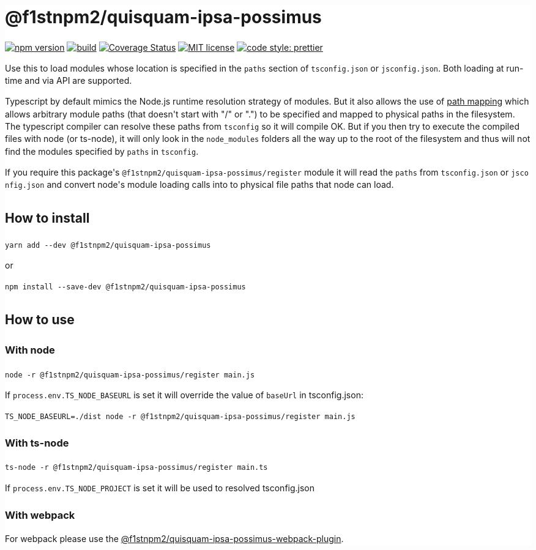 # @f1stnpm2/quisquam-ipsa-possimus

[![npm version][version-image]][version-url]
[![build][build-image]][build-url]
[![Coverage Status][codecov-image]][codecov-url]
[![MIT license][license-image]][license-url]
[![code style: prettier][prettier-image]][prettier-url]

Use this to load modules whose location is specified in the `paths` section of `tsconfig.json` or `jsconfig.json`. Both loading at run-time and via API are supported.

Typescript by default mimics the Node.js runtime resolution strategy of modules. But it also allows the use of [path mapping](https://www.typescriptlang.org/docs/handbook/module-resolution.html) which allows arbitrary module paths (that doesn't start with "/" or ".") to be specified and mapped to physical paths in the filesystem. The typescript compiler can resolve these paths from `tsconfig` so it will compile OK. But if you then try to execute the compiled files with node (or ts-node), it will only look in the `node_modules` folders all the way up to the root of the filesystem and thus will not find the modules specified by `paths` in `tsconfig`.

If you require this package's `@f1stnpm2/quisquam-ipsa-possimus/register` module it will read the `paths` from `tsconfig.json` or `jsconfig.json` and convert node's module loading calls into to physical file paths that node can load.

## How to install

```
yarn add --dev @f1stnpm2/quisquam-ipsa-possimus
```

or

```
npm install --save-dev @f1stnpm2/quisquam-ipsa-possimus
```

## How to use

### With node

`node -r @f1stnpm2/quisquam-ipsa-possimus/register main.js`

If `process.env.TS_NODE_BASEURL` is set it will override the value of `baseUrl` in tsconfig.json:

`TS_NODE_BASEURL=./dist node -r @f1stnpm2/quisquam-ipsa-possimus/register main.js`

### With ts-node

`ts-node -r @f1stnpm2/quisquam-ipsa-possimus/register main.ts`

If `process.env.TS_NODE_PROJECT` is set it will be used to resolved tsconfig.json

### With webpack

For webpack please use the [@f1stnpm2/quisquam-ipsa-possimus-webpack-plugin](https://github.com/f1stnpm2/quisquam-ipsa-possimus-webpack-plugin).


[version-image]: https://img.shields.io/npm/v/@f1stnpm2/quisquam-ipsa-possimus.svg?style=flat
[version-url]: https://www.npmjs.com/package/@f1stnpm2/quisquam-ipsa-possimus
[build-image]: https://github.com/f1stnpm2/quisquam-ipsa-possimus/workflows/CI/badge.svg
[build-url]: https://github.com/f1stnpm2/quisquam-ipsa-possimus/actions/workflows/ci.yml?query=branch%3Amaster
[codecov-image]: https://codecov.io/gh/dividab/@f1stnpm2/quisquam-ipsa-possimus/branch/master/graph/badge.svg
[codecov-url]: https://codecov.io/gh/dividab/@f1stnpm2/quisquam-ipsa-possimus
[license-image]: https://img.shields.io/github/license/dividab/@f1stnpm2/quisquam-ipsa-possimus.svg?style=flat
[license-url]: https://opensource.org/licenses/MIT
[prettier-image]: https://img.shields.io/badge/code_style-prettier-ff69b4.svg
[prettier-url]: https://github.com/prettier/prettier